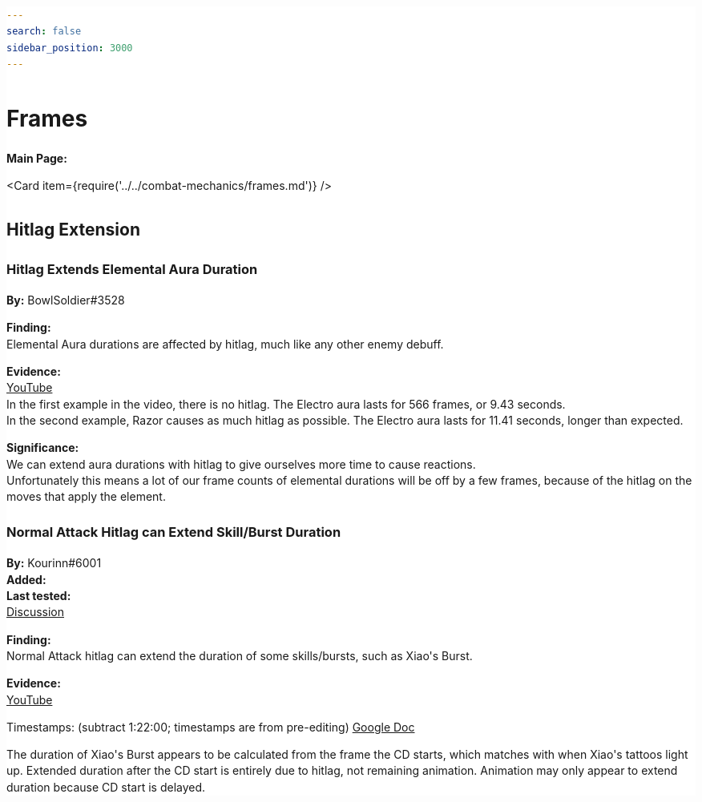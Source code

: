 ```yaml
---
search: false
sidebar_position: 3000
---
```


# Frames

**Main Page:**

<Card item={require('../../combat-mechanics/frames.md')} />

## Hitlag Extension

### Hitlag Extends Elemental Aura Duration

**By:** BowlSoldier\#3528

**Finding:**  
Elemental Aura durations are affected by hitlag, much like any other enemy debuff.

**Evidence:**  
[YouTube](https://youtu.be/KaqUOpoGiSk)  
In the first example in the video, there is no hitlag. The Electro aura lasts for 566 frames, or 9.43 seconds.  
In the second example, Razor causes as much hitlag as possible. The Electro aura lasts for 11.41 seconds, longer than expected.

**Significance:**  
We can extend aura durations with hitlag to give ourselves more time to cause reactions.  
Unfortunately this means a lot of our frame counts of elemental durations will be off by a few frames, because of the hitlag on the moves that apply the element.

### Normal Attack Hitlag can Extend Skill/Burst Duration

**By:** Kourinn\#6001  
**Added:** <Version date="2021-05-09" />  
**Last tested:** <VersionHl date="2021-05-09" />  
[Discussion](https://tickets.deeznuts.moe/ticket-archive/attachments_835912799343476766_840072673961967646_transcript-hitlag-extension-testing.html)

**Finding:**  
Normal Attack hitlag can extend the duration of some skills/bursts, such as Xiao's Burst.

**Evidence:**  
[YouTube](https://youtu.be/2HpPqt7Jh2A)

Timestamps: \(subtract 1:22:00; timestamps are from pre-editing\) [Google Doc](https://docs.google.com/spreadsheets/d/1WAEtYnrrxzRK_Ik2X4QanFpTJZa-ThVxXFyyTgEkwlc/edit?usp=sharing)

The duration of Xiao's Burst appears to be calculated from the frame the CD starts, which matches with when Xiao's tattoos light up. Extended duration after the CD start is entirely due to hitlag, not remaining animation. Animation may only appear to extend duration because CD start is delayed.
